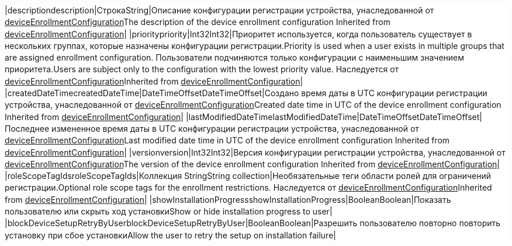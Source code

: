 |<span data-ttu-id="d89da-139">description</span><span class="sxs-lookup"><span data-stu-id="d89da-139">description</span></span>|<span data-ttu-id="d89da-140">Строка</span><span class="sxs-lookup"><span data-stu-id="d89da-140">String</span></span>|<span data-ttu-id="d89da-141">Описание конфигурации регистрации устройства, унаследованной от [deviceEnrollmentConfiguration](../resources/intune-shared-deviceenrollmentconfiguration.md)</span><span class="sxs-lookup"><span data-stu-id="d89da-141">The description of the device enrollment configuration Inherited from [deviceEnrollmentConfiguration](../resources/intune-shared-deviceenrollmentconfiguration.md)</span></span>|
|<span data-ttu-id="d89da-142">priority</span><span class="sxs-lookup"><span data-stu-id="d89da-142">priority</span></span>|<span data-ttu-id="d89da-143">Int32</span><span class="sxs-lookup"><span data-stu-id="d89da-143">Int32</span></span>|<span data-ttu-id="d89da-144">Приоритет используется, когда пользователь существует в нескольких группах, которые назначены конфигурации регистрации.</span><span class="sxs-lookup"><span data-stu-id="d89da-144">Priority is used when a user exists in multiple groups that are assigned enrollment configuration.</span></span> <span data-ttu-id="d89da-145">Пользователи подчиняются только конфигурации с наименьшим значением приоритета.</span><span class="sxs-lookup"><span data-stu-id="d89da-145">Users are subject only to the configuration with the lowest priority value.</span></span> <span data-ttu-id="d89da-146">Наследуется от [deviceEnrollmentConfiguration](../resources/intune-shared-deviceenrollmentconfiguration.md)</span><span class="sxs-lookup"><span data-stu-id="d89da-146">Inherited from [deviceEnrollmentConfiguration](../resources/intune-shared-deviceenrollmentconfiguration.md)</span></span>|
|<span data-ttu-id="d89da-147">createdDateTime</span><span class="sxs-lookup"><span data-stu-id="d89da-147">createdDateTime</span></span>|<span data-ttu-id="d89da-148">DateTimeOffset</span><span class="sxs-lookup"><span data-stu-id="d89da-148">DateTimeOffset</span></span>|<span data-ttu-id="d89da-149">Создано время даты в UTC конфигурации регистрации устройства, унаследованной от [deviceEnrollmentConfiguration](../resources/intune-shared-deviceenrollmentconfiguration.md)</span><span class="sxs-lookup"><span data-stu-id="d89da-149">Created date time in UTC of the device enrollment configuration Inherited from [deviceEnrollmentConfiguration](../resources/intune-shared-deviceenrollmentconfiguration.md)</span></span>|
|<span data-ttu-id="d89da-150">lastModifiedDateTime</span><span class="sxs-lookup"><span data-stu-id="d89da-150">lastModifiedDateTime</span></span>|<span data-ttu-id="d89da-151">DateTimeOffset</span><span class="sxs-lookup"><span data-stu-id="d89da-151">DateTimeOffset</span></span>|<span data-ttu-id="d89da-152">Последнее измененное время даты в UTC конфигурации регистрации устройства, унаследованной от [deviceEnrollmentConfiguration](../resources/intune-shared-deviceenrollmentconfiguration.md)</span><span class="sxs-lookup"><span data-stu-id="d89da-152">Last modified date time in UTC of the device enrollment configuration Inherited from [deviceEnrollmentConfiguration](../resources/intune-shared-deviceenrollmentconfiguration.md)</span></span>|
|<span data-ttu-id="d89da-153">version</span><span class="sxs-lookup"><span data-stu-id="d89da-153">version</span></span>|<span data-ttu-id="d89da-154">Int32</span><span class="sxs-lookup"><span data-stu-id="d89da-154">Int32</span></span>|<span data-ttu-id="d89da-155">Версия конфигурации регистрации устройства, унаследованной от [deviceEnrollmentConfiguration](../resources/intune-shared-deviceenrollmentconfiguration.md)</span><span class="sxs-lookup"><span data-stu-id="d89da-155">The version of the device enrollment configuration Inherited from [deviceEnrollmentConfiguration](../resources/intune-shared-deviceenrollmentconfiguration.md)</span></span>|
|<span data-ttu-id="d89da-156">roleScopeTagIds</span><span class="sxs-lookup"><span data-stu-id="d89da-156">roleScopeTagIds</span></span>|<span data-ttu-id="d89da-157">Коллекция String</span><span class="sxs-lookup"><span data-stu-id="d89da-157">String collection</span></span>|<span data-ttu-id="d89da-158">Необязательные теги области ролей для ограничений регистрации.</span><span class="sxs-lookup"><span data-stu-id="d89da-158">Optional role scope tags for the enrollment restrictions.</span></span> <span data-ttu-id="d89da-159">Наследуется от [deviceEnrollmentConfiguration](../resources/intune-shared-deviceenrollmentconfiguration.md)</span><span class="sxs-lookup"><span data-stu-id="d89da-159">Inherited from [deviceEnrollmentConfiguration](../resources/intune-shared-deviceenrollmentconfiguration.md)</span></span>|
|<span data-ttu-id="d89da-160">showInstallationProgress</span><span class="sxs-lookup"><span data-stu-id="d89da-160">showInstallationProgress</span></span>|<span data-ttu-id="d89da-161">Boolean</span><span class="sxs-lookup"><span data-stu-id="d89da-161">Boolean</span></span>|<span data-ttu-id="d89da-162">Показать пользователю или скрыть ход установки</span><span class="sxs-lookup"><span data-stu-id="d89da-162">Show or hide installation progress to user</span></span>|
|<span data-ttu-id="d89da-163">blockDeviceSetupRetryByUser</span><span class="sxs-lookup"><span data-stu-id="d89da-163">blockDeviceSetupRetryByUser</span></span>|<span data-ttu-id="d89da-164">Boolean</span><span class="sxs-lookup"><span data-stu-id="d89da-164">Boolean</span></span>|<span data-ttu-id="d89da-165">Разрешить пользователю повторно повторить установку при сбое установки</span><span class="sxs-lookup"><span data-stu-id="d89da-165">Allow the user to retry the setup on installation failure</span></span>|